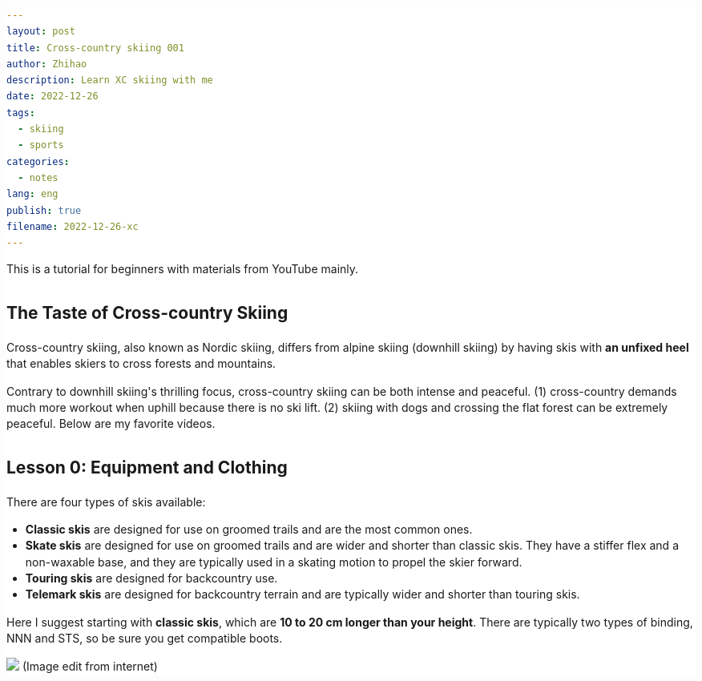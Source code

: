 ```yaml
---
layout: post
title: Cross-country skiing 001
author: Zhihao
description: Learn XC skiing with me
date: 2022-12-26
tags:
  - skiing
  - sports
categories:
  - notes
lang: eng
publish: true
filename: 2022-12-26-xc
---
```



This is a tutorial for beginners with materials from YouTube mainly.

## The Taste of Cross-country Skiing

Cross-country skiing, also known as Nordic skiing, differs from alpine skiing (downhill skiing) by having skis with **an unfixed heel** that enables skiers to cross forests and mountains.

Contrary to downhill skiing's thrilling focus, cross-country skiing can be both intense and peaceful. (1) cross-country demands much more workout when uphill because there is no ski lift. (2) skiing with dogs and crossing the flat forest can be extremely peaceful. Below are my favorite videos.

<iframe width="560" height="315" src="https://www.youtube.com/embed/Bkql4akV5XU" title="YouTube video player" frameborder="0" allow="accelerometer; autoplay; clipboard-write; encrypted-media; gyroscope; picture-in-picture" allowfullscreen></iframe>

<iframe width="560" height="315" src="https://www.youtube.com/embed/jmGgriw7lmU" title="YouTube video player" frameborder="0" allow="accelerometer; autoplay; clipboard-write; encrypted-media; gyroscope; picture-in-picture" allowfullscreen></iframe>

## Lesson 0: Equipment and Clothing

There are four types of skis available:
- **Classic skis** are designed for use on groomed trails and are the most common ones.
- **Skate skis** are designed for use on groomed trails and are wider and shorter than classic skis. They have a stiffer flex and a non-waxable base, and they are typically used in a skating motion to propel the skier forward. 
- **Touring skis** are designed for backcountry use.
- **Telemark skis** are designed for backcountry terrain and are typically wider and shorter than touring skis.

Here I suggest starting with **classic skis**, which are **10 to 20 cm longer than your height**. There are typically two types of binding, NNN and STS, so be sure you get compatible boots.

![](https://i.imgur.com/3lUhiyO.png)
(Image edit from internet)
